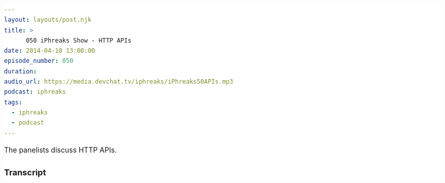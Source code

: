 ```yaml
---
layout: layouts/post.njk
title: >
      050 iPhreaks Show - HTTP APIs
date: 2014-04-10 13:00:00
episode_number: 050
duration: 
audio_url: https://media.devchat.tv/iphreaks/iPhreaks50APIs.mp3
podcast: iphreaks
tags: 
  - iphreaks
  - podcast
---
```


The panelists discuss HTTP APIs.



### Transcript
